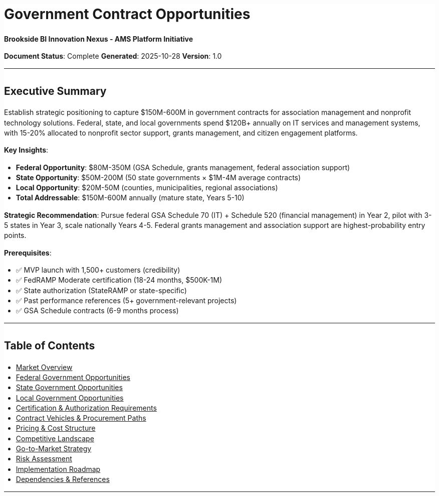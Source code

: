 # Government Contract Opportunities

**Brookside BI Innovation Nexus - AMS Platform Initiative**

**Document Status**: Complete
**Generated**: 2025-10-28
**Version**: 1.0

---

## Executive Summary

Establish strategic positioning to capture $150M-600M in government contracts for association management and nonprofit technology solutions. Federal, state, and local governments spend $120B+ annually on IT services and management systems, with 15-20% allocated to nonprofit sector support, grants management, and citizen engagement platforms.

**Key Insights**:
- **Federal Opportunity**: $80M-350M (GSA Schedule, grants management, federal association support)
- **State Opportunity**: $50M-200M (50 state governments × $1M-4M average contracts)
- **Local Opportunity**: $20M-50M (counties, municipalities, regional associations)
- **Total Addressable**: $150M-600M annually (mature state, Years 5-10)

**Strategic Recommendation**: Pursue federal GSA Schedule 70 (IT) + Schedule 520 (financial management) in Year 2, pilot with 3-5 states in Year 3, scale nationally Years 4-5. Federal grants management and association support are highest-probability entry points.

**Prerequisites**:
- ✅ MVP launch with 1,500+ customers (credibility)
- ✅ FedRAMP Moderate certification (18-24 months, $500K-1M)
- ✅ State authorization (StateRAMP or state-specific)
- ✅ Past performance references (5+ government-relevant projects)
- ✅ GSA Schedule contracts (6-9 months process)

---

## Table of Contents

- [Market Overview](#market-overview)
- [Federal Government Opportunities](#federal-government-opportunities)
- [State Government Opportunities](#state-government-opportunities)
- [Local Government Opportunities](#local-government-opportunities)
- [Certification & Authorization Requirements](#certification--authorization-requirements)
- [Contract Vehicles & Procurement Paths](#contract-vehicles--procurement-paths)
- [Pricing & Cost Structure](#pricing--cost-structure)
- [Competitive Landscape](#competitive-landscape)
- [Go-to-Market Strategy](#go-to-market-strategy)
- [Risk Assessment](#risk-assessment)
- [Implementation Roadmap](#implementation-roadmap)
- [Dependencies & References](#dependencies--references)

---

